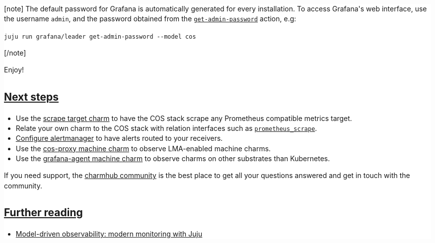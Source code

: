 [note]
The default password for Grafana is automatically generated for every installation. To access Grafana's web interface, use the username `admin`, and the password obtained from the [`get-admin-password`](https://charmhub.io/grafana-k8s/actions) action, e.g:

```
juju run grafana/leader get-admin-password --model cos
```
[/note]

Enjoy!

<a href="#heading--next-steps"><h2 id="heading--next-steps">Next steps</h2></a>

- Use the [scrape target charm](https://charmhub.io/prometheus-scrape-target-k8s) to have the COS stack scrape any Prometheus compatible metrics target.
- Relate your own charm to the COS stack with relation interfaces such as [`prometheus_scrape`](https://charmhub.io/prometheus-k8s/libraries/prometheus_scrape).
- [Configure alertmanager](https://prometheus.io/docs/alerting/latest/configuration/) to have alerts routed to your receivers.
- Use the [cos-proxy machine charm](https://charmhub.io/cos-proxy) to observe LMA-enabled machine charms.
- Use the [grafana-agent machine charm](https://charmhub.io/grafana-agent) to observe charms on other substrates than Kubernetes. 

If you need support, the [charmhub community](https://discourse.charmhub.io) is the best place to get all your questions answered and get in touch with the community.

<a href="#heading--further-reading"><h2 id="heading--further-reading">Further reading</h2></a>

- [Model-driven observability: modern monitoring with Juju](https://ubuntu.com/blog/model-driven-observability-part-1)
